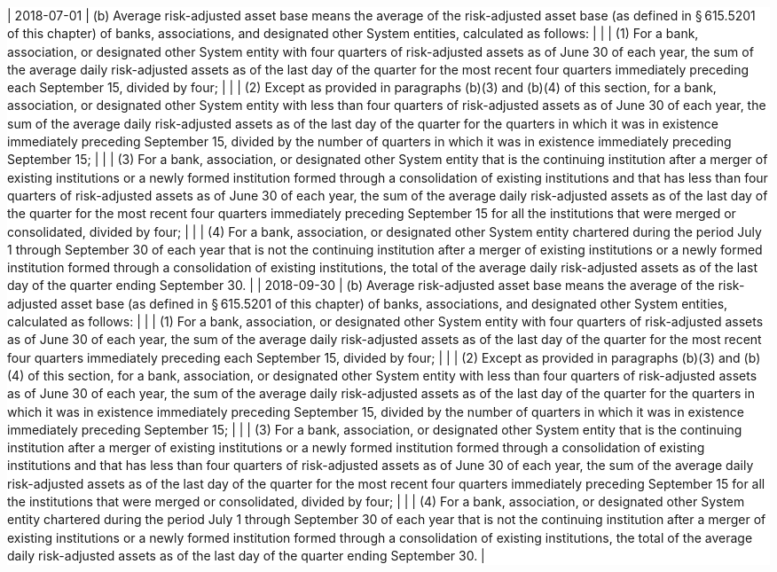 | 2018-07-01 | (b) Average risk-adjusted asset base means the average of the risk-adjusted asset base (as defined in &#167;&#8201;615.5201 of this chapter) of banks, associations, and designated other System entities, calculated as follows:                                                                                                                                                                                                                                                                                                                                         |
|            |             (1) For a bank, association, or designated other System entity with four quarters of risk-adjusted assets as of June 30 of each year, the sum of the average daily risk-adjusted assets as of the last day of the quarter for the most recent four quarters immediately preceding each September 15, divided by four;                                                                                                                                                                                                                                         |
|            |             (2) Except as provided in paragraphs (b)(3) and (b)(4) of this section, for a bank, association, or designated other System entity with less than four quarters of risk-adjusted assets as of June 30 of each year, the sum of the average daily risk-adjusted assets as of the last day of the quarter for the quarters in which it was in existence immediately preceding September 15, divided by the number of quarters in which it was in existence immediately preceding September 15;                                                                  |
|            |             (3) For a bank, association, or designated other System entity that is the continuing institution after a merger of existing institutions or a newly formed institution formed through a consolidation of existing institutions and that has less than four quarters of risk-adjusted assets as of June 30 of each year, the sum of the average daily risk-adjusted assets as of the last day of the quarter for the most recent four quarters immediately preceding September 15 for all the institutions that were merged or consolidated, divided by four; |
|            |             (4) For a bank, association, or designated other System entity chartered during the period July 1 through September 30 of each year that is not the continuing institution after a merger of existing institutions or a newly formed institution formed through a consolidation of existing institutions, the total of the average daily risk-adjusted assets as of the last day of the quarter ending September 30.                                                                                                                                          |
| 2018-09-30 | (b) Average risk-adjusted asset base means the average of the risk-adjusted asset base (as defined in &#167;&#8201;615.5201 of this chapter) of banks, associations, and designated other System entities, calculated as follows:                                                                                                                                                                                                                                                                                                                                         |
|            |             (1) For a bank, association, or designated other System entity with four quarters of risk-adjusted assets as of June 30 of each year, the sum of the average daily risk-adjusted assets as of the last day of the quarter for the most recent four quarters immediately preceding each September 15, divided by four;                                                                                                                                                                                                                                         |
|            |             (2) Except as provided in paragraphs (b)(3) and (b)(4) of this section, for a bank, association, or designated other System entity with less than four quarters of risk-adjusted assets as of June 30 of each year, the sum of the average daily risk-adjusted assets as of the last day of the quarter for the quarters in which it was in existence immediately preceding September 15, divided by the number of quarters in which it was in existence immediately preceding September 15;                                                                  |
|            |             (3) For a bank, association, or designated other System entity that is the continuing institution after a merger of existing institutions or a newly formed institution formed through a consolidation of existing institutions and that has less than four quarters of risk-adjusted assets as of June 30 of each year, the sum of the average daily risk-adjusted assets as of the last day of the quarter for the most recent four quarters immediately preceding September 15 for all the institutions that were merged or consolidated, divided by four; |
|            |             (4) For a bank, association, or designated other System entity chartered during the period July 1 through September 30 of each year that is not the continuing institution after a merger of existing institutions or a newly formed institution formed through a consolidation of existing institutions, the total of the average daily risk-adjusted assets as of the last day of the quarter ending September 30.                                                                                                                                          |